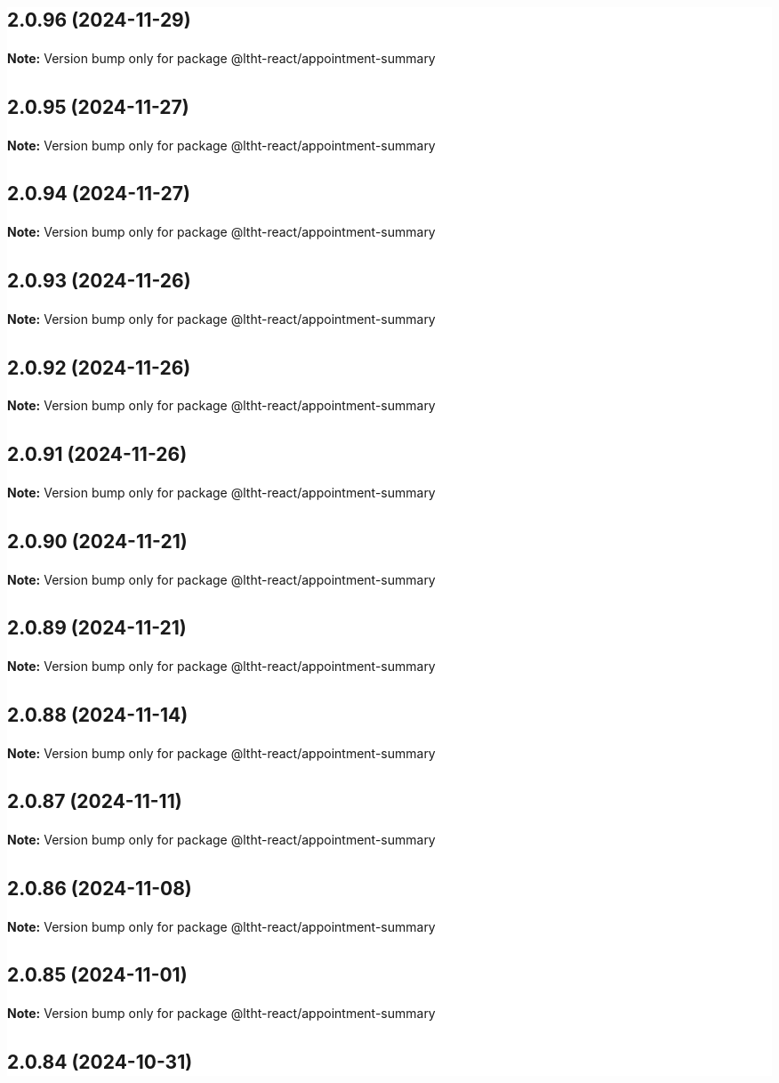 ## 2.0.96 (2024-11-29)

**Note:** Version bump only for package @ltht-react/appointment-summary

## 2.0.95 (2024-11-27)

**Note:** Version bump only for package @ltht-react/appointment-summary

## 2.0.94 (2024-11-27)

**Note:** Version bump only for package @ltht-react/appointment-summary

## 2.0.93 (2024-11-26)

**Note:** Version bump only for package @ltht-react/appointment-summary

## 2.0.92 (2024-11-26)

**Note:** Version bump only for package @ltht-react/appointment-summary

## 2.0.91 (2024-11-26)

**Note:** Version bump only for package @ltht-react/appointment-summary

## 2.0.90 (2024-11-21)

**Note:** Version bump only for package @ltht-react/appointment-summary

## 2.0.89 (2024-11-21)

**Note:** Version bump only for package @ltht-react/appointment-summary

## 2.0.88 (2024-11-14)

**Note:** Version bump only for package @ltht-react/appointment-summary

## 2.0.87 (2024-11-11)

**Note:** Version bump only for package @ltht-react/appointment-summary

## 2.0.86 (2024-11-08)

**Note:** Version bump only for package @ltht-react/appointment-summary

## 2.0.85 (2024-11-01)

**Note:** Version bump only for package @ltht-react/appointment-summary

## 2.0.84 (2024-10-31)
